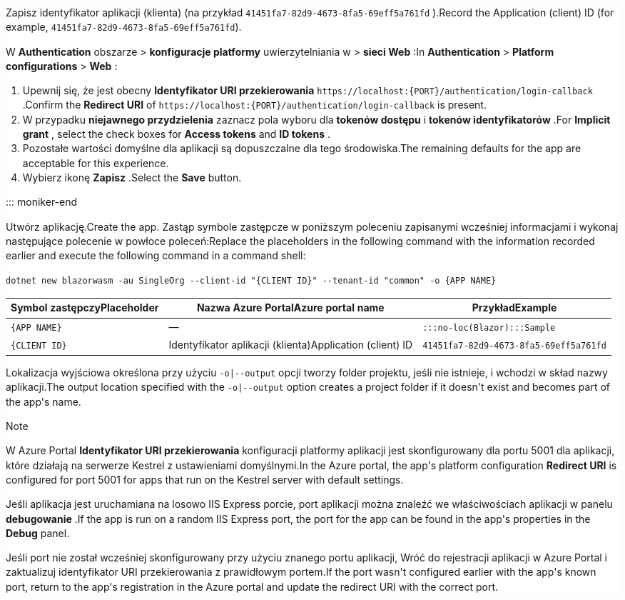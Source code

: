 <span data-ttu-id="18b8f-134">Zapisz identyfikator aplikacji (klienta) (na przykład `41451fa7-82d9-4673-8fa5-69eff5a761fd` ).</span><span class="sxs-lookup"><span data-stu-id="18b8f-134">Record the Application (client) ID (for example, `41451fa7-82d9-4673-8fa5-69eff5a761fd`).</span></span>

<span data-ttu-id="18b8f-135">W **Authentication** obszarze > **konfiguracje platformy** uwierzytelniania w > **sieci Web** :</span><span class="sxs-lookup"><span data-stu-id="18b8f-135">In **Authentication** > **Platform configurations** > **Web** :</span></span>

1. <span data-ttu-id="18b8f-136">Upewnij się, że jest obecny **Identyfikator URI przekierowania** `https://localhost:{PORT}/authentication/login-callback` .</span><span class="sxs-lookup"><span data-stu-id="18b8f-136">Confirm the **Redirect URI** of `https://localhost:{PORT}/authentication/login-callback` is present.</span></span>
1. <span data-ttu-id="18b8f-137">W przypadku **niejawnego przydzielenia** zaznacz pola wyboru dla **tokenów dostępu** i **tokenów identyfikatorów** .</span><span class="sxs-lookup"><span data-stu-id="18b8f-137">For **Implicit grant** , select the check boxes for **Access tokens** and **ID tokens** .</span></span>
1. <span data-ttu-id="18b8f-138">Pozostałe wartości domyślne dla aplikacji są dopuszczalne dla tego środowiska.</span><span class="sxs-lookup"><span data-stu-id="18b8f-138">The remaining defaults for the app are acceptable for this experience.</span></span>
1. <span data-ttu-id="18b8f-139">Wybierz ikonę **Zapisz** .</span><span class="sxs-lookup"><span data-stu-id="18b8f-139">Select the **Save** button.</span></span>

::: moniker-end

<span data-ttu-id="18b8f-140">Utwórz aplikację.</span><span class="sxs-lookup"><span data-stu-id="18b8f-140">Create the app.</span></span> <span data-ttu-id="18b8f-141">Zastąp symbole zastępcze w poniższym poleceniu zapisanymi wcześniej informacjami i wykonaj następujące polecenie w powłoce poleceń:</span><span class="sxs-lookup"><span data-stu-id="18b8f-141">Replace the placeholders in the following command with the information recorded earlier and execute the following command in a command shell:</span></span>

```dotnetcli
dotnet new blazorwasm -au SingleOrg --client-id "{CLIENT ID}" --tenant-id "common" -o {APP NAME}
```

| <span data-ttu-id="18b8f-142">Symbol zastępczy</span><span class="sxs-lookup"><span data-stu-id="18b8f-142">Placeholder</span></span>   | <span data-ttu-id="18b8f-143">Nazwa Azure Portal</span><span class="sxs-lookup"><span data-stu-id="18b8f-143">Azure portal name</span></span>       | <span data-ttu-id="18b8f-144">Przykład</span><span class="sxs-lookup"><span data-stu-id="18b8f-144">Example</span></span>                                |
| ------------- | ----------------------- | -------------------------------------- |
| `{APP NAME}`  | &mdash;                 | `:::no-loc(Blazor):::Sample`                         |
| `{CLIENT ID}` | <span data-ttu-id="18b8f-145">Identyfikator aplikacji (klienta)</span><span class="sxs-lookup"><span data-stu-id="18b8f-145">Application (client) ID</span></span> | `41451fa7-82d9-4673-8fa5-69eff5a761fd` |

<span data-ttu-id="18b8f-146">Lokalizacja wyjściowa określona przy użyciu `-o|--output` opcji tworzy folder projektu, jeśli nie istnieje, i wchodzi w skład nazwy aplikacji.</span><span class="sxs-lookup"><span data-stu-id="18b8f-146">The output location specified with the `-o|--output` option creates a project folder if it doesn't exist and becomes part of the app's name.</span></span>

> [!NOTE]
> <span data-ttu-id="18b8f-147">W Azure Portal **Identyfikator URI przekierowania** konfiguracji platformy aplikacji jest skonfigurowany dla portu 5001 dla aplikacji, które działają na serwerze Kestrel z ustawieniami domyślnymi.</span><span class="sxs-lookup"><span data-stu-id="18b8f-147">In the Azure portal, the app's platform configuration **Redirect URI** is configured for port 5001 for apps that run on the Kestrel server with default settings.</span></span>
>
> <span data-ttu-id="18b8f-148">Jeśli aplikacja jest uruchamiana na losowo IIS Express porcie, port aplikacji można znaleźć we właściwościach aplikacji w panelu **debugowanie** .</span><span class="sxs-lookup"><span data-stu-id="18b8f-148">If the app is run on a random IIS Express port, the port for the app can be found in the app's properties in the **Debug** panel.</span></span>
>
> <span data-ttu-id="18b8f-149">Jeśli port nie został wcześniej skonfigurowany przy użyciu znanego portu aplikacji, Wróć do rejestracji aplikacji w Azure Portal i zaktualizuj identyfikator URI przekierowania z prawidłowym portem.</span><span class="sxs-lookup"><span data-stu-id="18b8f-149">If the port wasn't configured earlier with the app's known port, return to the app's registration in the Azure portal and update the redirect URI with the correct port.</span></span>
